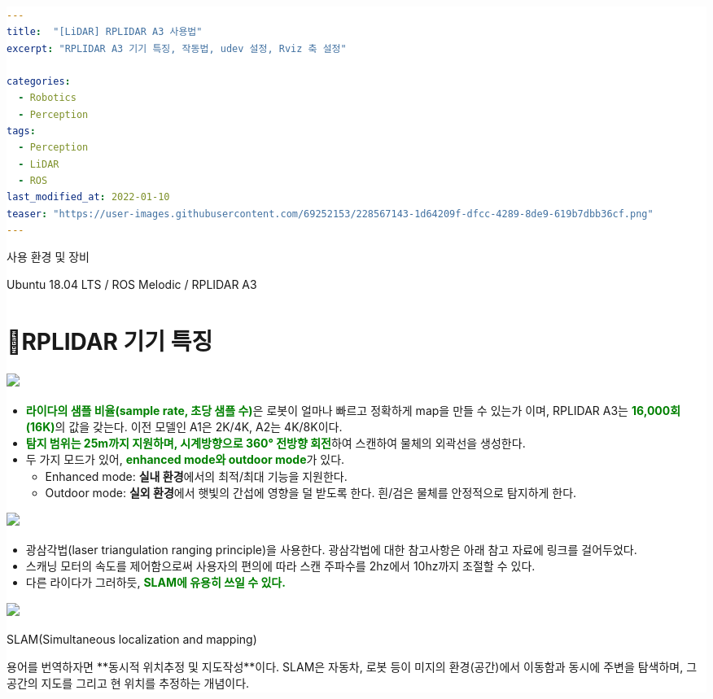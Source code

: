 ```yaml
---
title:  "[LiDAR] RPLIDAR A3 사용법"
excerpt: "RPLIDAR A3 기기 특징, 작동법, udev 설정, Rviz 축 설정"

categories:
  - Robotics
  - Perception
tags:
  - Perception
  - LiDAR
  - ROS
last_modified_at: 2022-01-10
teaser: "https://user-images.githubusercontent.com/69252153/228567143-1d64209f-dfcc-4289-8de9-619b7dbb36cf.png"
---
```


<div id="def-box">
<div class="def-title">사용 환경 및 장비</div>
<p>
Ubuntu 18.04 LTS / ROS Melodic / RPLIDAR A3
</p>
</div>

# 👋RPLIDAR 기기 특징

![](https://images.velog.io/images/717lumos/post/6772b8bc-a0c5-405c-911c-11393801800b/20220110_094632.jpg)

* <span style="color: green">**라이다의 샘플 비율(sample rate, 초당 샘플 수)**</span>은 로봇이 얼마나 빠르고 정확하게 map을 만들 수 있는가 이며, RPLIDAR A3는 <span style="color: green">**16,000회(16K)**</span>의 값을 갖는다. 이전 모델인 A1은 2K/4K, A2는 4K/8K이다.
* <span style="color: green">**탐지 범위는 25m까지 지원하며, 시계방향으로 360° 전방향 회전**</span>하여 스캔하여 물체의 외곽선을 생성한다.
* 두 가지 모드가 있어, <span style="color: green">**enhanced mode와 outdoor mode**</span>가 있다.
  * Enhanced mode: **실내 환경**에서의 최적/최대 기능을 지원한다.
  * Outdoor mode: **실외 환경**에서 햇빛의 간섭에 영향을 덜 받도록 한다. 흰/검은 물체를 안정적으로 탐지하게 한다.
  
![](https://images.velog.io/images/717lumos/post/e74e384d-6956-4a6e-84e5-5e33310c125d/20220110_094716.jpg)
  
* 광삼각법(laser triangulation ranging principle)을 사용한다. 광삼각법에 대한 참고사항은 아래 참고 자료에 링크를 걸어두었다.
* 스캐닝 모터의 속도를 제어함으로써 사용자의 편의에 따라 스캔 주파수를 2hz에서 10hz까지 조절할 수 있다.
* 다른 라이다가 그러하듯, <span style="color: green">**SLAM에 유용히 쓰일 수 있다.**</span>

![](https://images.velog.io/images/717lumos/post/07a3cae2-85ea-40f9-a647-a27fdf346e96/%EA%B7%B8%EB%A6%BC1.png)

<div id="def-box">
<div class="def-title">SLAM(Simultaneous localization and mapping)</div>
<p markdown="1">
용어를 번역하자면 **동시적 위치추정 및 지도작성**이다. SLAM은 자동차, 로봇 등이 미지의 환경(공간)에서 이동함과 동시에 주변을 탐색하며, 그 공간의 지도를 그리고 현 위치를 추정하는 개념이다.
</p>
</div>
